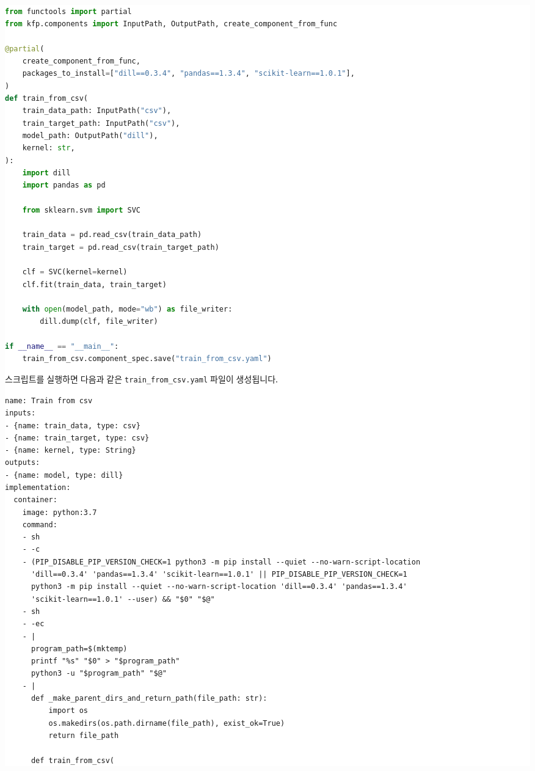 ```python
from functools import partial
from kfp.components import InputPath, OutputPath, create_component_from_func

@partial(
    create_component_from_func,
    packages_to_install=["dill==0.3.4", "pandas==1.3.4", "scikit-learn==1.0.1"],
)
def train_from_csv(
    train_data_path: InputPath("csv"),
    train_target_path: InputPath("csv"),
    model_path: OutputPath("dill"),
    kernel: str,
):
    import dill
    import pandas as pd

    from sklearn.svm import SVC

    train_data = pd.read_csv(train_data_path)
    train_target = pd.read_csv(train_target_path)

    clf = SVC(kernel=kernel)
    clf.fit(train_data, train_target)

    with open(model_path, mode="wb") as file_writer:
        dill.dump(clf, file_writer)

if __name__ == "__main__":
    train_from_csv.component_spec.save("train_from_csv.yaml")
```

스크립트를 실행하면 다음과 같은 `train_from_csv.yaml` 파일이 생성됩니다.

```text
name: Train from csv
inputs:
- {name: train_data, type: csv}
- {name: train_target, type: csv}
- {name: kernel, type: String}
outputs:
- {name: model, type: dill}
implementation:
  container:
    image: python:3.7
    command:
    - sh
    - -c
    - (PIP_DISABLE_PIP_VERSION_CHECK=1 python3 -m pip install --quiet --no-warn-script-location
      'dill==0.3.4' 'pandas==1.3.4' 'scikit-learn==1.0.1' || PIP_DISABLE_PIP_VERSION_CHECK=1
      python3 -m pip install --quiet --no-warn-script-location 'dill==0.3.4' 'pandas==1.3.4'
      'scikit-learn==1.0.1' --user) && "$0" "$@"
    - sh
    - -ec
    - |
      program_path=$(mktemp)
      printf "%s" "$0" > "$program_path"
      python3 -u "$program_path" "$@"
    - |
      def _make_parent_dirs_and_return_path(file_path: str):
          import os
          os.makedirs(os.path.dirname(file_path), exist_ok=True)
          return file_path

      def train_from_csv(
```